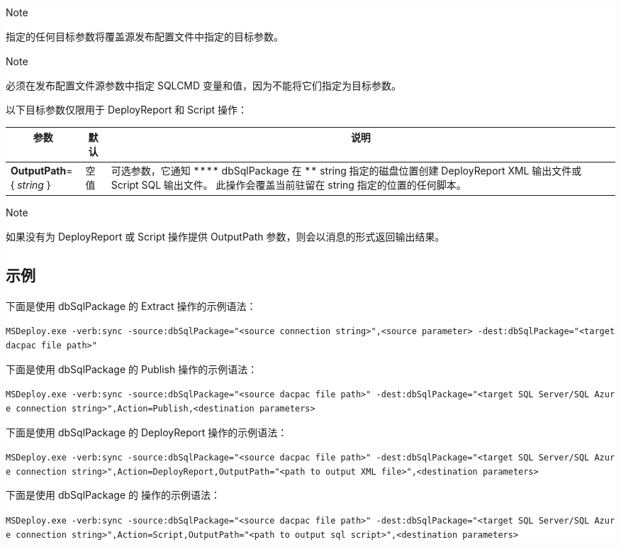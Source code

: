 > [!NOTE]  
> 指定的任何目标参数将覆盖源发布配置文件中指定的目标参数。  
  
> [!NOTE]  
> 必须在发布配置文件源参数中指定 SQLCMD 变量和值，因为不能将它们指定为目标参数。  
  
以下目标参数仅限用于 DeployReport 和 Script 操作：  
  
|参数|默认|说明|  
|-------------|-----------|---------------|  
|**OutputPath**={ *string* }|空值|可选参数，它通知 **** dbSqlPackage 在 ** string 指定的磁盘位置创建 DeployReport XML 输出文件或 Script SQL 输出文件。 此操作会覆盖当前驻留在 string 指定的位置的任何脚本。|  
  
> [!NOTE]  
> 如果没有为 DeployReport 或 Script 操作提供 OutputPath 参数，则会以消息的形式返回输出结果。  
  
## <a name="examples"></a>示例  
下面是使用 dbSqlPackage 的 Extract 操作的示例语法：  
  
```  
MSDeploy.exe -verb:sync -source:dbSqlPackage="<source connection string>",<source parameter> -dest:dbSqlPackage="<target dacpac file path>"  
```  
  
下面是使用 dbSqlPackage 的 Publish 操作的示例语法：  
  
```  
MSDeploy.exe -verb:sync -source:dbSqlPackage="<source dacpac file path>" -dest:dbSqlPackage="<target SQL Server/SQL Azure connection string>",Action=Publish,<destination parameters>  
```  
  
下面是使用 dbSqlPackage 的 DeployReport 操作的示例语法：  
  
```  
MSDeploy.exe -verb:sync -source:dbSqlPackage="<source dacpac file path>" -dest:dbSqlPackage="<target SQL Server/SQL Azure connection string>",Action=DeployReport,OutputPath="<path to output XML file>",<destination parameters>  
```  
  
下面是使用 dbSqlPackage 的  操作的示例语法：  
  
```  
MSDeploy.exe -verb:sync -source:dbSqlPackage="<source dacpac file path>" -dest:dbSqlPackage="<target SQL Server/SQL Azure connection string>",Action=Script,OutputPath="<path to output sql script>",<destination parameters>  
```  
  
